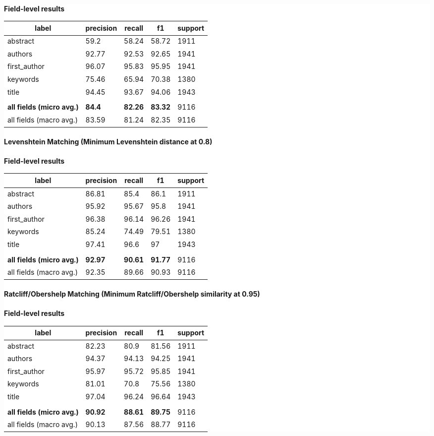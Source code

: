 **Field-level results**

| label            |  precision |   recall  |     f1     | support |
|---               |---         |---        |---         |---      |
| abstract | 59.2 | 58.24 | 58.72 | 1911 |
| authors | 92.77 | 92.53 | 92.65 | 1941 |
| first_author | 96.07 | 95.83 | 95.95 | 1941 |
| keywords | 75.46 | 65.94 | 70.38 | 1380 |
| title | 94.45 | 93.67 | 94.06 | 1943 |
|                  |            |           |            |         |
| **all fields (micro avg.)** | **84.4** | **82.26** | **83.32** | 9116 |
| all fields (macro avg.) | 83.59 | 81.24 | 82.35 | 9116 |



#### Levenshtein Matching (Minimum Levenshtein distance at 0.8)

**Field-level results**

| label            |  precision |   recall  |     f1     | support |
|---               |---         |---        |---         |---      |
| abstract | 86.81 | 85.4 | 86.1 | 1911 |
| authors | 95.92 | 95.67 | 95.8 | 1941 |
| first_author | 96.38 | 96.14 | 96.26 | 1941 |
| keywords | 85.24 | 74.49 | 79.51 | 1380 |
| title | 97.41 | 96.6 | 97 | 1943 |
|                  |            |           |            |         |
| **all fields (micro avg.)** | **92.97** | **90.61** | **91.77** | 9116 |
| all fields (macro avg.) | 92.35 | 89.66 | 90.93 | 9116 |



#### Ratcliff/Obershelp Matching (Minimum Ratcliff/Obershelp similarity at 0.95)

**Field-level results**

| label            |  precision |   recall  |     f1     | support |
|---               |---         |---        |---         |---      |
| abstract | 82.23 | 80.9 | 81.56 | 1911 |
| authors | 94.37 | 94.13 | 94.25 | 1941 |
| first_author | 95.97 | 95.72 | 95.85 | 1941 |
| keywords | 81.01 | 70.8 | 75.56 | 1380 |
| title | 97.04 | 96.24 | 96.64 | 1943 |
|                  |            |           |            |         |
| **all fields (micro avg.)** | **90.92** | **88.61** | **89.75** | 9116 |
| all fields (macro avg.) | 90.13 | 87.56 | 88.77 | 9116 |
